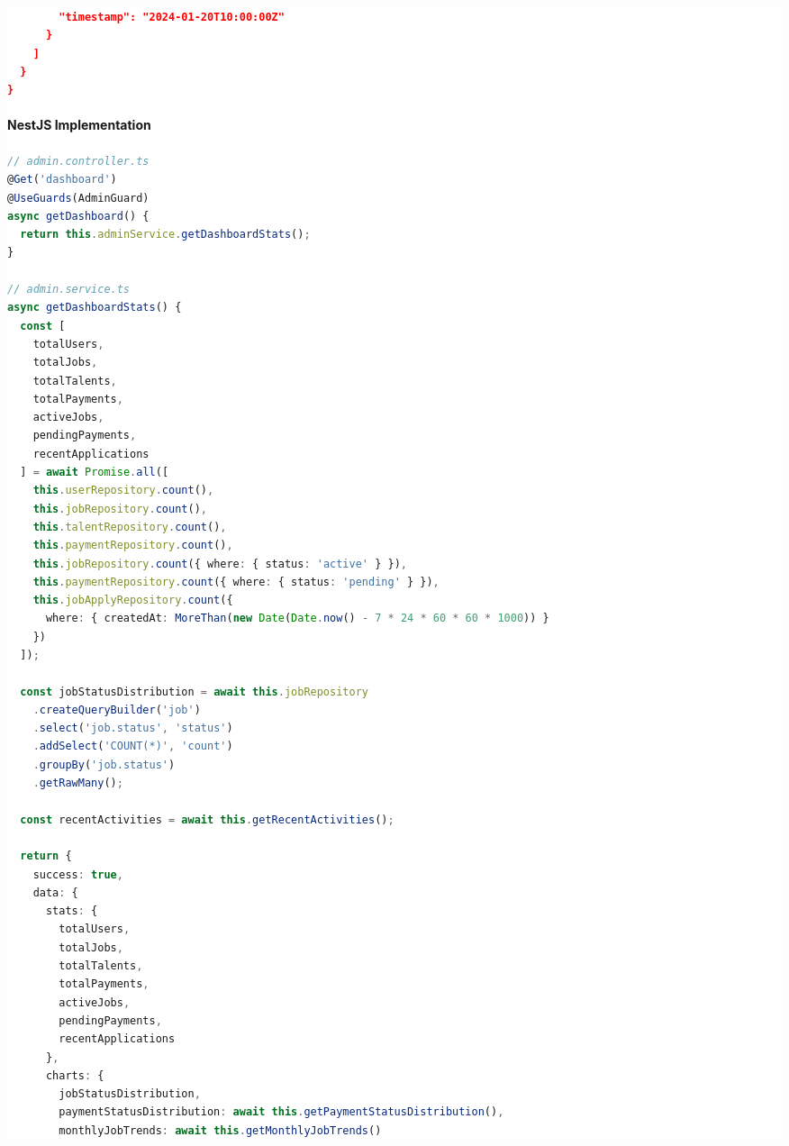 ```json
        "timestamp": "2024-01-20T10:00:00Z"
      }
    ]
  }
}
```

#### NestJS Implementation

```typescript
// admin.controller.ts
@Get('dashboard')
@UseGuards(AdminGuard)
async getDashboard() {
  return this.adminService.getDashboardStats();
}

// admin.service.ts
async getDashboardStats() {
  const [
    totalUsers,
    totalJobs,
    totalTalents,
    totalPayments,
    activeJobs,
    pendingPayments,
    recentApplications
  ] = await Promise.all([
    this.userRepository.count(),
    this.jobRepository.count(),
    this.talentRepository.count(),
    this.paymentRepository.count(),
    this.jobRepository.count({ where: { status: 'active' } }),
    this.paymentRepository.count({ where: { status: 'pending' } }),
    this.jobApplyRepository.count({
      where: { createdAt: MoreThan(new Date(Date.now() - 7 * 24 * 60 * 60 * 1000)) }
    })
  ]);

  const jobStatusDistribution = await this.jobRepository
    .createQueryBuilder('job')
    .select('job.status', 'status')
    .addSelect('COUNT(*)', 'count')
    .groupBy('job.status')
    .getRawMany();

  const recentActivities = await this.getRecentActivities();

  return {
    success: true,
    data: {
      stats: {
        totalUsers,
        totalJobs,
        totalTalents,
        totalPayments,
        activeJobs,
        pendingPayments,
        recentApplications
      },
      charts: {
        jobStatusDistribution,
        paymentStatusDistribution: await this.getPaymentStatusDistribution(),
        monthlyJobTrends: await this.getMonthlyJobTrends()
```